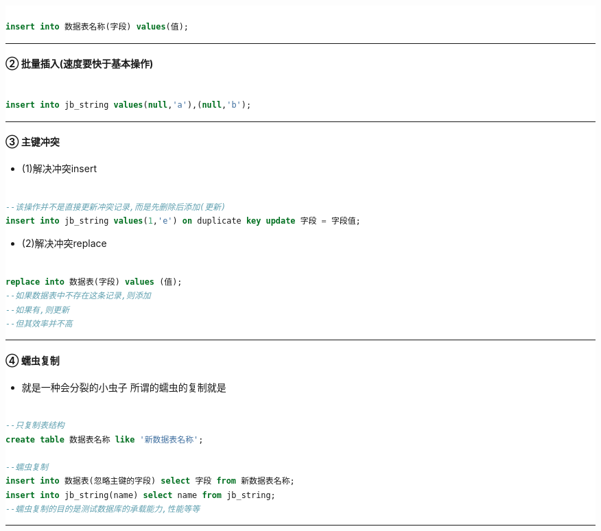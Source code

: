 ```sql

insert into 数据表名称(字段) values(值);

```

-------

#### ② 批量插入(速度要快于基本操作)

```sql

insert into jb_string values(null,'a'),(null,'b');

```

-------

#### ③ 主键冲突
* (1)解决冲突insert
    
```sql

--该操作并不是直接更新冲突记录,而是先删除后添加(更新)
insert into jb_string values(1,'e') on duplicate key update 字段 = 字段值;

```

* (2)解决冲突replace

```sql

replace into 数据表(字段) values (值);
--如果数据表中不存在这条记录,则添加
--如果有,则更新
--但其效率并不高

```

-------

#### ④ 蠕虫复制
* 就是一种会分裂的小虫子 所谓的蠕虫的复制就是

```sql

--只复制表结构
create table 数据表名称 like '新数据表名称'; 

--蠕虫复制
insert into 数据表(忽略主键的字段) select 字段 from 新数据表名称;
insert into jb_string(name) select name from jb_string;
--蠕虫复制的目的是测试数据库的承载能力,性能等等 	
```

-------
